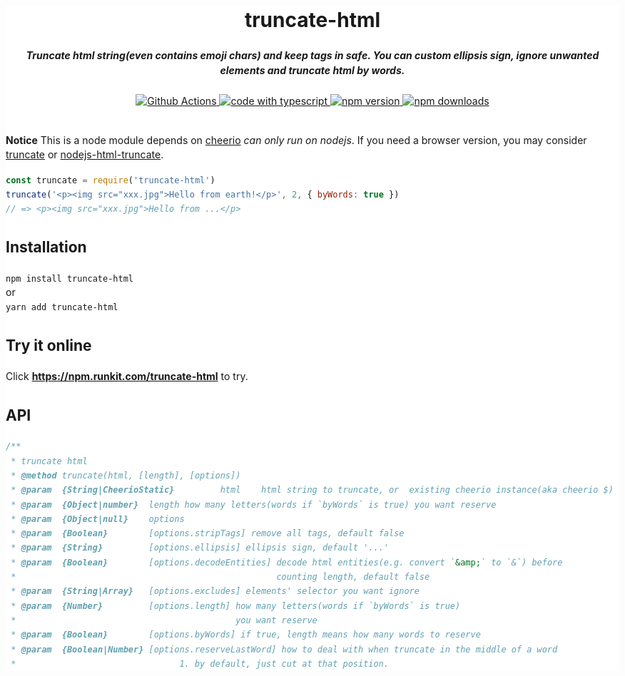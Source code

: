 <h1 align="center">truncate-html</h1>

<h5 align="center"> Truncate html string(even contains emoji chars) and keep tags in safe. You can custom ellipsis sign, ignore unwanted elements and truncate html by words. </h5>
<div align="center">
  <a href="https://github.com/oe/truncate-html/actions/workflows/main.yml">
    <img src="https://github.com/oe/truncate-html/actions/workflows/main.yml/badge.svg" alt="Github Actions">
  </a>
  <a href="#readme">
    <img src="https://img.shields.io/badge/%3C%2F%3E-typescript-blue" alt="code with typescript">
  </a>
  <a href="#readme">
    <img src="https://badge.fury.io/js/truncate-html.svg" alt="npm version">
  </a>
  <a href="https://www.npmjs.com/package/truncate-html">
    <img src="https://img.shields.io/npm/dm/truncate-html.svg" alt="npm downloads">
  </a>
</div>

<br>

**Notice** This is a node module depends on [cheerio](https://github.com/cheeriojs/cheerio) _can only run on nodejs_. If you need a browser version, you may consider [truncate](https://github.com/pathable/truncate) or [nodejs-html-truncate](https://github.com/huang47/nodejs-html-truncate).

```javascript
const truncate = require('truncate-html')
truncate('<p><img src="xxx.jpg">Hello from earth!</p>', 2, { byWords: true })
// => <p><img src="xxx.jpg">Hello from ...</p>
```

## Installation

`npm install truncate-html` <br>
or <br>
`yarn add truncate-html`

## Try it online

Click **<https://npm.runkit.com/truncate-html>** to try.

## API

```javascript
/**
 * truncate html
 * @method truncate(html, [length], [options])
 * @param  {String|CheerioStatic}         html    html string to truncate, or  existing cheerio instance(aka cheerio $)
 * @param  {Object|number}  length how many letters(words if `byWords` is true) you want reserve
 * @param  {Object|null}    options
 * @param  {Boolean}        [options.stripTags] remove all tags, default false
 * @param  {String}         [options.ellipsis] ellipsis sign, default '...'
 * @param  {Boolean}        [options.decodeEntities] decode html entities(e.g. convert `&amp;` to `&`) before
 *                                                   counting length, default false
 * @param  {String|Array}   [options.excludes] elements' selector you want ignore
 * @param  {Number}         [options.length] how many letters(words if `byWords` is true)
 *                                           you want reserve
 * @param  {Boolean}        [options.byWords] if true, length means how many words to reserve
 * @param  {Boolean|Number} [options.reserveLastWord] how to deal with when truncate in the middle of a word
 *                                1. by default, just cut at that position.
```